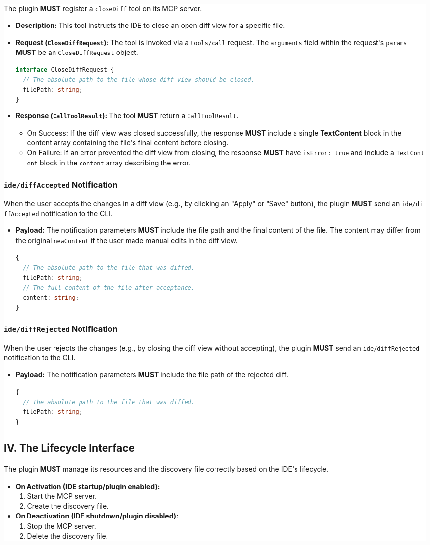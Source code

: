 The plugin **MUST** register a `closeDiff` tool on its MCP server.

- **Description:** This tool instructs the IDE to close an open diff view for a specific file.
- **Request (`CloseDiffRequest`):** The tool is invoked via a `tools/call` request. The `arguments` field within the request's `params` **MUST** be an `CloseDiffRequest` object.

  ```typescript
  interface CloseDiffRequest {
    // The absolute path to the file whose diff view should be closed.
    filePath: string;
  }
  ```

- **Response (`CallToolResult`):** The tool **MUST** return a `CallToolResult`.
  - On Success: If the diff view was closed successfully, the response **MUST** include a single **TextContent** block in the content array containing the file's final content before closing.
  - On Failure: If an error prevented the diff view from closing, the response **MUST** have `isError: true` and include a `TextContent` block in the `content` array describing the error.

### `ide/diffAccepted` Notification

When the user accepts the changes in a diff view (e.g., by clicking an "Apply" or "Save" button), the plugin **MUST** send an `ide/diffAccepted` notification to the CLI.

- **Payload:** The notification parameters **MUST** include the file path and the final content of the file. The content may differ from the original `newContent` if the user made manual edits in the diff view.

  ```typescript
  {
    // The absolute path to the file that was diffed.
    filePath: string;
    // The full content of the file after acceptance.
    content: string;
  }
  ```

### `ide/diffRejected` Notification

When the user rejects the changes (e.g., by closing the diff view without accepting), the plugin **MUST** send an `ide/diffRejected` notification to the CLI.

- **Payload:** The notification parameters **MUST** include the file path of the rejected diff.

  ```typescript
  {
    // The absolute path to the file that was diffed.
    filePath: string;
  }
  ```

## IV. The Lifecycle Interface

The plugin **MUST** manage its resources and the discovery file correctly based on the IDE's lifecycle.

- **On Activation (IDE startup/plugin enabled):**
  1.  Start the MCP server.
  2.  Create the discovery file.
- **On Deactivation (IDE shutdown/plugin disabled):**
  1.  Stop the MCP server.
  2.  Delete the discovery file.
